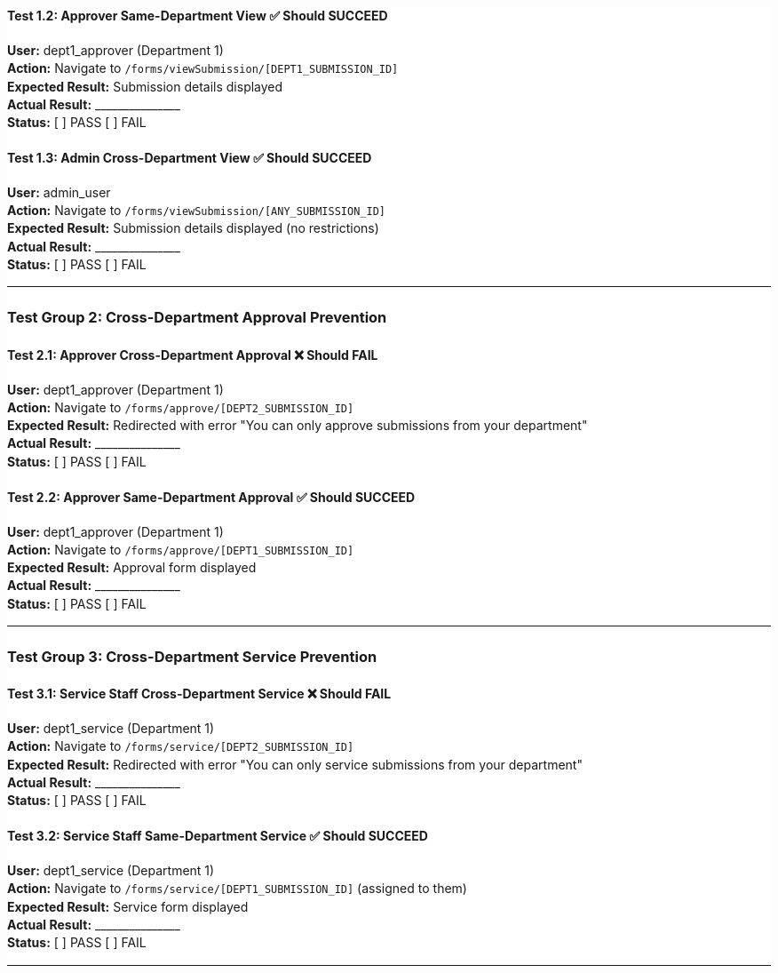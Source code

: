 #### Test 1.2: Approver Same-Department View ✅ Should SUCCEED
**User:** dept1_approver (Department 1)  
**Action:** Navigate to `/forms/viewSubmission/[DEPT1_SUBMISSION_ID]`  
**Expected Result:** Submission details displayed  
**Actual Result:** _______________  
**Status:** [ ] PASS [ ] FAIL

#### Test 1.3: Admin Cross-Department View ✅ Should SUCCEED
**User:** admin_user  
**Action:** Navigate to `/forms/viewSubmission/[ANY_SUBMISSION_ID]`  
**Expected Result:** Submission details displayed (no restrictions)  
**Actual Result:** _______________  
**Status:** [ ] PASS [ ] FAIL

---

### Test Group 2: Cross-Department Approval Prevention

#### Test 2.1: Approver Cross-Department Approval ❌ Should FAIL
**User:** dept1_approver (Department 1)  
**Action:** Navigate to `/forms/approve/[DEPT2_SUBMISSION_ID]`  
**Expected Result:** Redirected with error "You can only approve submissions from your department"  
**Actual Result:** _______________  
**Status:** [ ] PASS [ ] FAIL

#### Test 2.2: Approver Same-Department Approval ✅ Should SUCCEED
**User:** dept1_approver (Department 1)  
**Action:** Navigate to `/forms/approve/[DEPT1_SUBMISSION_ID]`  
**Expected Result:** Approval form displayed  
**Actual Result:** _______________  
**Status:** [ ] PASS [ ] FAIL

---

### Test Group 3: Cross-Department Service Prevention

#### Test 3.1: Service Staff Cross-Department Service ❌ Should FAIL
**User:** dept1_service (Department 1)  
**Action:** Navigate to `/forms/service/[DEPT2_SUBMISSION_ID]`  
**Expected Result:** Redirected with error "You can only service submissions from your department"  
**Actual Result:** _______________  
**Status:** [ ] PASS [ ] FAIL

#### Test 3.2: Service Staff Same-Department Service ✅ Should SUCCEED
**User:** dept1_service (Department 1)  
**Action:** Navigate to `/forms/service/[DEPT1_SUBMISSION_ID]` (assigned to them)  
**Expected Result:** Service form displayed  
**Actual Result:** _______________  
**Status:** [ ] PASS [ ] FAIL

---